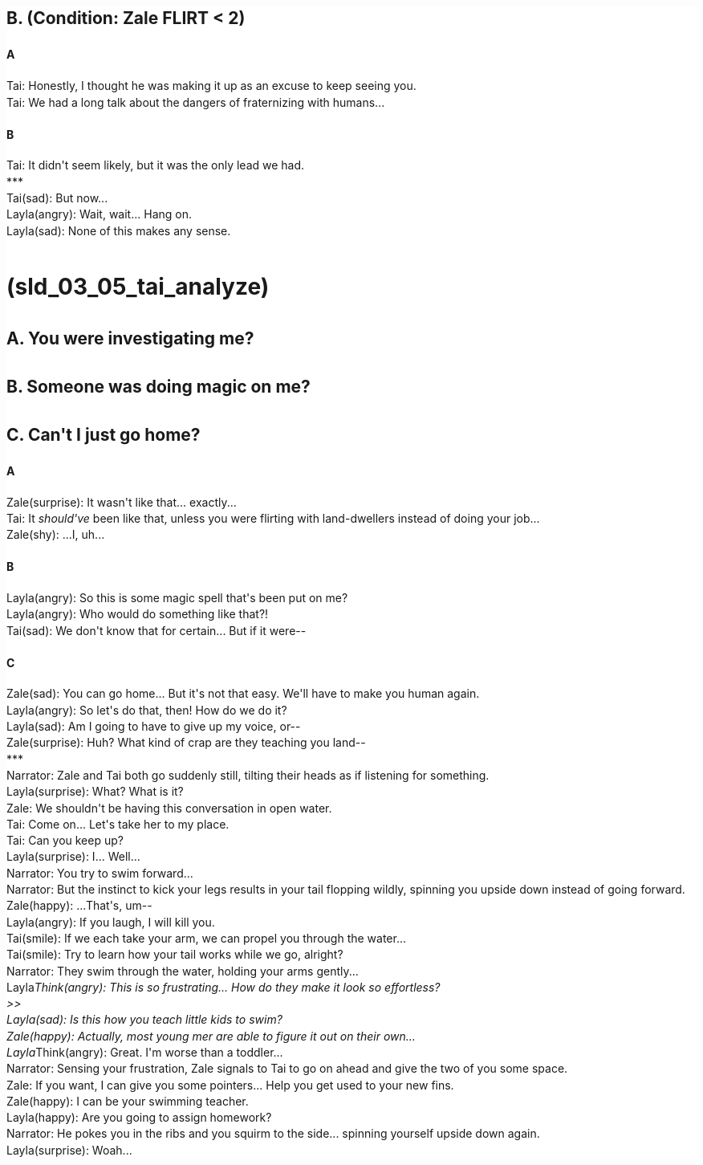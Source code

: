 ## B. (Condition: Zale FLIRT < 2)  
#### A  
Tai: Honestly, I thought he was making it up as an excuse to keep seeing you.  
Tai: We had a long talk about the dangers of fraternizing with humans...  
#### B  
Tai: It didn't seem likely, but it was the only lead we had.  
\***  
Tai(sad): But now...  
Layla(angry): Wait, wait... Hang on.  
Layla(sad): None of this makes any sense.  
# (sld_03_05_tai_analyze)  
## A. You were investigating me?  
## B. Someone was doing magic on me?  
## C. Can't I just go home?  
#### A  
Zale(surprise): It wasn't like that... exactly...  
Tai: It <i>should've</i> been like that, unless you were flirting with land-dwellers instead of doing your job...  
Zale(shy): ...I, uh...  
#### B  
Layla(angry): So this is some magic spell that's been put on me?  
Layla(angry): Who would do something like that?!  
Tai(sad): We don't know that for certain... But if it were--  
#### C  
Zale(sad): You can go home... But it's not that easy. We'll have to make you human again.  
Layla(angry): So let's do that, then! How do we do it?  
Layla(sad): Am I going to have to give up my voice, or--  
Zale(surprise): Huh? What kind of crap are they teaching you land--  
\***  
Narrator: Zale and Tai both go suddenly still, tilting their heads as if listening for something.  
Layla(surprise): What? What is it?  
Zale: We shouldn't be having this conversation in open water.  
Tai: Come on... Let's take her to my place.  
Tai: Can you keep up?  
Layla(surprise): I... Well...  
Narrator: You try to swim forward...  
Narrator: But the instinct to kick your legs results in your tail flopping wildly, spinning you upside down instead of going forward.  
Zale(happy): ...That's, um--  
Layla(angry): If you laugh, I will kill you.  
Tai(smile): If we each take your arm, we can propel you through the water...  
Tai(smile): Try to learn how your tail works while we go, alright?  
Narrator: They swim through the water, holding your arms gently...  
Layla*Think(angry): This is so frustrating... How do they make it look so effortless?  
\>>  
Layla(sad): Is this how you teach little kids to swim?  
Zale(happy): Actually, most young mer are able to figure it out on their own...  
Layla*Think(angry): Great. I'm worse than a toddler...  
Narrator: Sensing your frustration, Zale signals to Tai to go on ahead and give the two of you some space.  
Zale: If you want, I can give you some pointers... Help you get used to your new fins.  
Zale(happy): I can be your swimming teacher.  
Layla(happy): Are you going to assign homework?  
Narrator: He pokes you in the ribs and you squirm to the side... spinning yourself upside down again.  
Layla(surprise): Woah...  